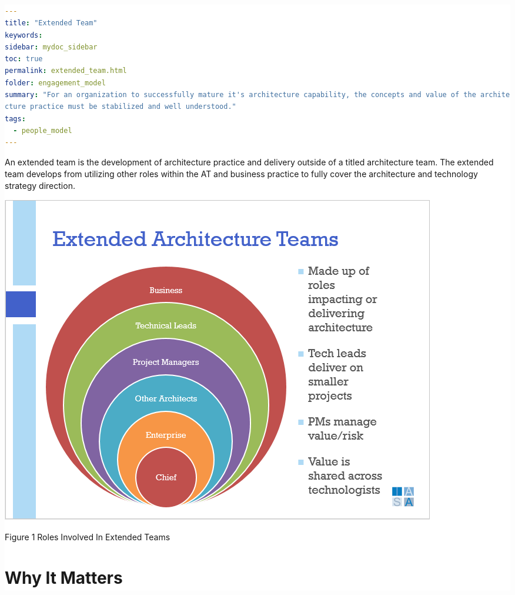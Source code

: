 ```yaml
---
title: "Extended Team"
keywords: 
sidebar: mydoc_sidebar
toc: true
permalink: extended_team.html
folder: engagement_model
summary: "For an organization to successfully mature it's architecture capability, the concepts and value of the architecture practice must be stabilized and well understood."
tags: 
  - people_model
---
```


An extended team is the development of architecture practice and delivery outside of a titled architecture team. The extended team develops from utilizing other roles within the AT and business practice to fully cover the architecture and technology strategy direction.

![image001](media/e_t001.png)

Figure 1 Roles Involved In Extended Teams

Why It Matters
==============
